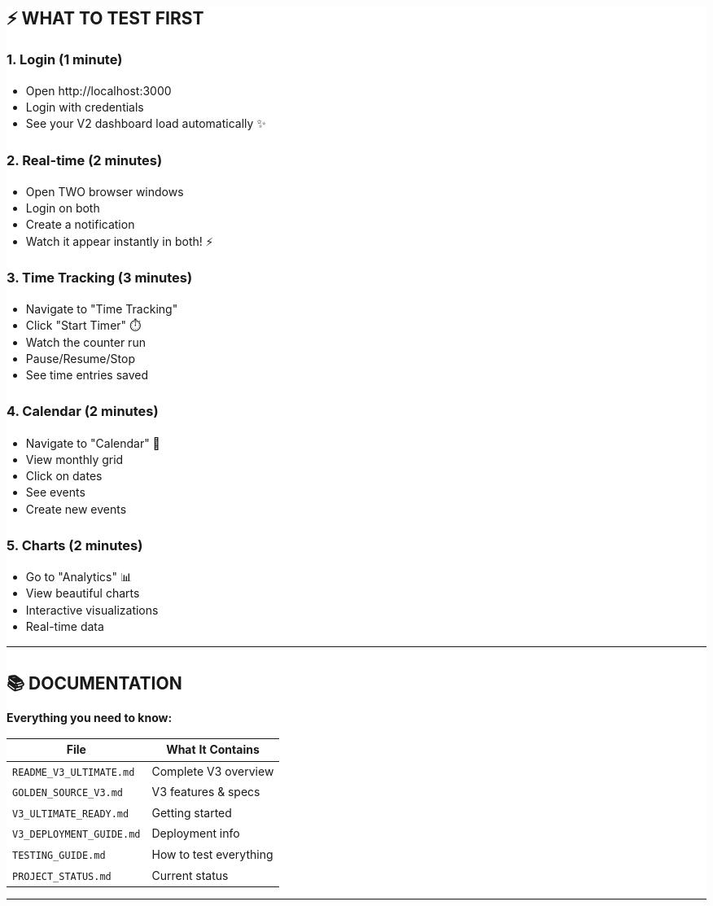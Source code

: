 
## ⚡ WHAT TO TEST FIRST

### 1. **Login** (1 minute)
- Open http://localhost:3000
- Login with credentials
- See your V2 dashboard load automatically ✨

### 2. **Real-time** (2 minutes)
- Open TWO browser windows
- Login on both
- Create a notification
- Watch it appear instantly in both! ⚡

### 3. **Time Tracking** (3 minutes)
- Navigate to "Time Tracking"
- Click "Start Timer" ⏱️
- Watch the counter run
- Pause/Resume/Stop
- See time entries saved

### 4. **Calendar** (2 minutes)
- Navigate to "Calendar" 📅
- View monthly grid
- Click on dates
- See events
- Create new events

### 5. **Charts** (2 minutes)
- Go to "Analytics" 📊
- View beautiful charts
- Interactive visualizations
- Real-time data

---

## 📚 DOCUMENTATION

**Everything you need to know:**

| File | What It Contains |
|------|------------------|
| `README_V3_ULTIMATE.md` | Complete V3 overview |
| `GOLDEN_SOURCE_V3.md` | V3 features & specs |
| `V3_ULTIMATE_READY.md` | Getting started |
| `V3_DEPLOYMENT_GUIDE.md` | Deployment info |
| `TESTING_GUIDE.md` | How to test everything |
| `PROJECT_STATUS.md` | Current status |

---